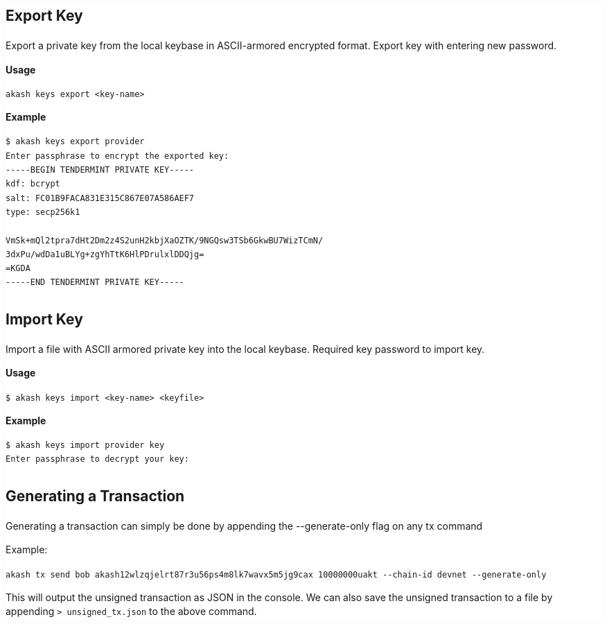 ## Export Key

Export a private key from the local keybase in ASCII-armored encrypted format. Export key with entering new password.

**Usage**

```
akash keys export <key-name>
```

**Example**

```
$ akash keys export provider
Enter passphrase to encrypt the exported key:
-----BEGIN TENDERMINT PRIVATE KEY-----
kdf: bcrypt
salt: FC01B9FACA831E315C867E07A586AEF7
type: secp256k1

VmSk+mQl2tpra7dHt2Dm2z4S2unH2kbjXaOZTK/9NGQsw3TSb6GkwBU7WizTCmN/
3dxPu/wdDa1uBLYg+zgYhTtK6HlPDrulxlDDQjg=
=KGDA
-----END TENDERMINT PRIVATE KEY-----
```

## Import Key

Import a file with ASCII armored private key into the local keybase. Required key password to import key.

**Usage**

```
$ akash keys import <key-name> <keyfile>
```

**Example**

```
$ akash keys import provider key
Enter passphrase to decrypt your key:
```

## Generating a Transaction

Generating a transaction can simply be done by appending the --generate-only flag on any tx command

Example:

```
akash tx send bob akash12wlzqjelrt87r3u56ps4m8lk7wavx5m5jg9cax 10000000uakt --chain-id devnet --generate-only
```

This will output the unsigned transaction as JSON in the console. We can also save the unsigned transaction to a file by appending `> unsigned_tx.json` to the above command.

